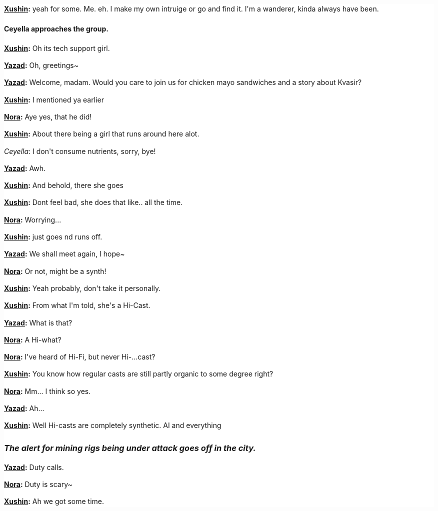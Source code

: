 **[Xushin](Characters/Xushin%20Phoenix.md):**	yeah for some.  Me. eh. I make my own intruige 
or go and find it.  I'm a wanderer, kinda always have been.

#### Ceyella approaches the group.
**[Xushin](Characters/Xushin%20Phoenix.md):**	Oh its tech support girl.

**[Yazad](Characters/Yazad%20A.%20Heydar.md):**	Oh, greetings~

**[Yazad](Characters/Yazad%20A.%20Heydar.md):**	Welcome, madam. Would you care to join us 
for chicken mayo sandwiches and a story about Kvasir?

**[Xushin](Characters/Xushin%20Phoenix.md):**	I mentioned ya earlier

**[Nora](Characters/Nora%20Honora.md):**	Aye yes, that he did!

**[Xushin](Characters/Xushin%20Phoenix.md):**	About there being a girl that runs around here alot.

*Ceyella*:	I don't consume nutrients, sorry, bye!

**[Yazad](Characters/Yazad%20A.%20Heydar.md):**	Awh.

**[Xushin](Characters/Xushin%20Phoenix.md):**	And behold, there she goes

**[Xushin](Characters/Xushin%20Phoenix.md):**	Dont feel bad, she does that like.. all the time.

**[Nora](Characters/Nora%20Honora.md):**	Worrying...

**[Xushin](Characters/Xushin%20Phoenix.md):**	just goes nd runs off.

**[Yazad](Characters/Yazad%20A.%20Heydar.md):**	We shall meet again, I hope~

**[Nora](Characters/Nora%20Honora.md):**	Or not, might be a synth!

**[Xushin](Characters/Xushin%20Phoenix.md):**	Yeah probably, don't take it personally. 

**[Xushin](Characters/Xushin%20Phoenix.md):**	From what I'm told, she's a Hi-Cast.

**[Yazad](Characters/Yazad%20A.%20Heydar.md):**	What is that?

**[Nora](Characters/Nora%20Honora.md):**	A Hi-what?

**[Nora](Characters/Nora%20Honora.md):**	I've heard of Hi-Fi, but never Hi-...cast?

**[Xushin](Characters/Xushin%20Phoenix.md):**	You know how regular casts are still partly 
organic to some degree right?

**[Nora](Characters/Nora%20Honora.md):**	Mm... I think so yes.

**[Yazad](Characters/Yazad%20A.%20Heydar.md):**	Ah...

**[Xushin](Characters/Xushin%20Phoenix.md):**	Well Hi-casts are completely synthetic. AI and everything


### *The alert for mining rigs being under attack goes off in the city.*

**[Yazad](Characters/Yazad%20A.%20Heydar.md):**	Duty calls.

**[Nora](Characters/Nora%20Honora.md):**	Duty is scary~

**[Xushin](Characters/Xushin%20Phoenix.md):**	Ah we got some time.
